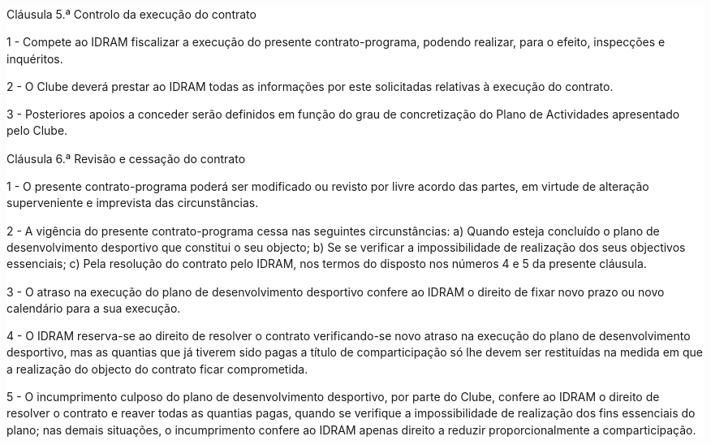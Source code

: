 
Cláusula 5.ª
Controlo da execução do contrato


1 - Compete ao IDRAM fiscalizar a execução do
presente contrato-programa, podendo realizar, para o
efeito, inspecções e inquéritos.


2 - O Clube deverá prestar ao IDRAM todas as
informações por este solicitadas relativas à execução
do contrato.


3 - Posteriores apoios a conceder serão definidos em
função do grau de concretização do Plano de
Actividades apresentado pelo Clube.


Cláusula 6.ª
Revisão e cessação do contrato


1 - O presente contrato-programa poderá ser modificado
ou revisto por livre acordo das partes, em virtude de
alteração superveniente e imprevista das
circunstâncias.



2 - A vigência do presente contrato-programa cessa nas
seguintes circunstâncias:
a) Quando esteja concluído o plano de
desenvolvimento desportivo que constitui o
seu objecto;
b) Se se verificar a impossibilidade de
realização dos seus objectivos essenciais;
c) Pela resolução do contrato pelo IDRAM, nos
termos do disposto nos números 4 e 5 da
presente cláusula.


3 - O atraso na execução do plano de desenvolvimento
desportivo confere ao IDRAM o direito de fixar
novo prazo ou novo calendário para a sua execução.


4 - O IDRAM reserva-se ao direito de resolver o
contrato verificando-se novo atraso na execução do
plano de desenvolvimento desportivo, mas as
quantias que já tiverem sido pagas a título de
comparticipação só lhe devem ser restituídas na
medida em que a realização do objecto do contrato
ficar comprometida.


5 - O incumprimento culposo do plano de
desenvolvimento desportivo, por parte do Clube,
confere ao IDRAM o direito de resolver o contrato e
reaver todas as quantias pagas, quando se verifique a
impossibilidade de realização dos fins essenciais do
plano; nas demais situações, o incumprimento
confere ao IDRAM apenas direito a reduzir
proporcionalmente a comparticipação.
